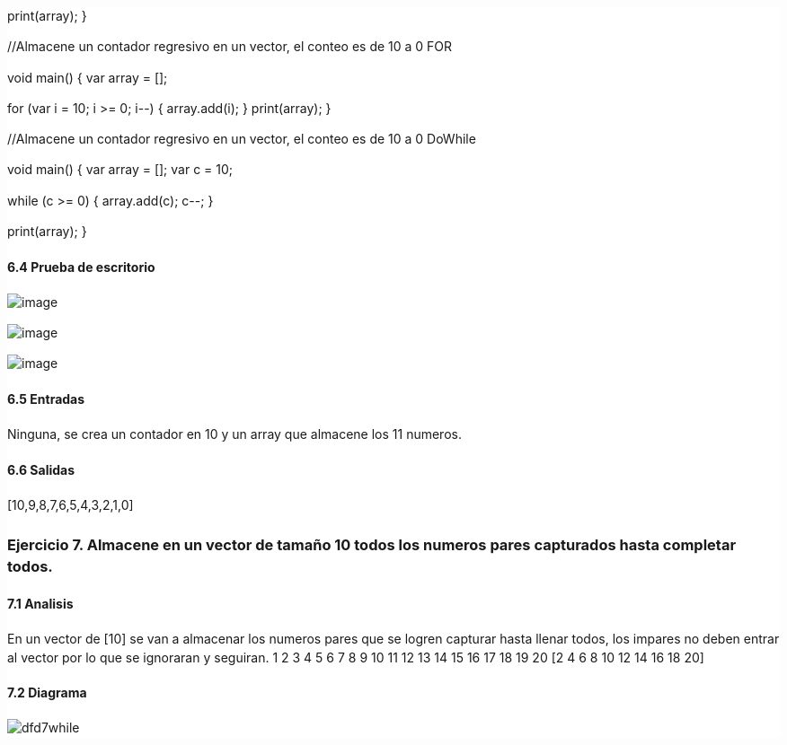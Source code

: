   print(array);
}


//Almacene un contador regresivo en un vector, el conteo es de 10 a 0 FOR

void main() {
  var array = [];

  for (var i = 10; i >= 0; i--) {
    array.add(i);
  }
  print(array);
}


//Almacene un contador regresivo en un vector, el conteo es de 10 a 0 DoWhile

void main() {
  var array = [];
  var c = 10;

  while (c >= 0) {
    array.add(c);
    c--;
  }

  print(array);
}


#### 6.4 Prueba de escritorio

![image](https://user-images.githubusercontent.com/113472808/198338485-b08abee7-f19c-4c3e-ba4f-37860a3671fd.png)

![image](https://user-images.githubusercontent.com/113472808/198338498-5e9eba3b-26ac-4a07-bf9e-8515928a88df.png)

![image](https://user-images.githubusercontent.com/113472808/198338518-8f67d747-35c8-4fcc-8ae9-9ea2370831f6.png)


#### 6.5 Entradas
Ninguna, se crea un contador en 10 y un array que almacene los 11 numeros.
#### 6.6 Salidas 
[10,9,8,7,6,5,4,3,2,1,0]

### Ejercicio 7. Almacene en un vector de tamaño 10 todos los numeros pares capturados hasta completar todos.
#### 7.1 Analisis
En un vector de [10] se van a almacenar los numeros pares que se logren capturar hasta llenar todos, los impares no deben entrar al vector por lo que se ignoraran y seguiran. 1 2 3 4 5 6 7 8 9 10 11 12 13 14 15 16 17 18 19 20 [2 4 6 8 10 12 14 16 18 20]
#### 7.2 Diagrama
![dfd7while](https://user-images.githubusercontent.com/113472808/198164938-3b43779c-f1cd-4635-94b3-33d367b69935.png)
